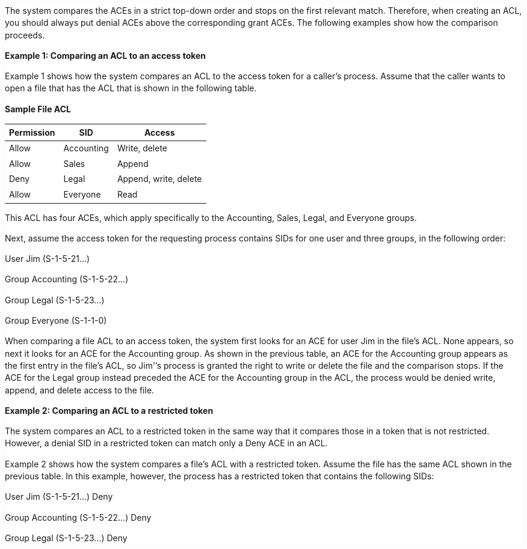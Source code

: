 The system compares the ACEs in a strict top-down order and stops on the first relevant match. Therefore, when creating an ACL, you should always put denial ACEs above the corresponding grant ACEs. The following examples show how the comparison proceeds.

**Example 1: Comparing an ACL to an access token**

Example 1 shows how the system compares an ACL to the access token for a caller’s process. Assume that the caller wants to open a file that has the ACL that is shown in the following table.

**Sample File ACL**

| Permission | SID        | Access                |
|------------|------------|-----------------------|
| Allow      | Accounting | Write, delete         |
| Allow      | Sales      | Append                |
| Deny       | Legal      | Append, write, delete |
| Allow      | Everyone   | Read                  |

 

This ACL has four ACEs, which apply specifically to the Accounting, Sales, Legal, and Everyone groups.

Next, assume the access token for the requesting process contains SIDs for one user and three groups, in the following order:

User Jim (S-1-5-21…)

Group Accounting (S-1-5-22…)

Group Legal (S-1-5-23…)

Group Everyone (S-1-1-0)

When comparing a file ACL to an access token, the system first looks for an ACE for user Jim in the file’s ACL. None appears, so next it looks for an ACE for the Accounting group. As shown in the previous table, an ACE for the Accounting group appears as the first entry in the file’s ACL, so Jim'’s process is granted the right to write or delete the file and the comparison stops. If the ACE for the Legal group instead preceded the ACE for the Accounting group in the ACL, the process would be denied write, append, and delete access to the file.

**Example 2: Comparing an ACL to a restricted token**

The system compares an ACL to a restricted token in the same way that it compares those in a token that is not restricted. However, a denial SID in a restricted token can match only a Deny ACE in an ACL.

Example 2 shows how the system compares a file’s ACL with a restricted token. Assume the file has the same ACL shown in the previous table. In this example, however, the process has a restricted token that contains the following SIDs:

User Jim (S-1-5-21…) Deny

Group Accounting (S-1-5-22…) Deny

Group Legal (S-1-5-23…) Deny
